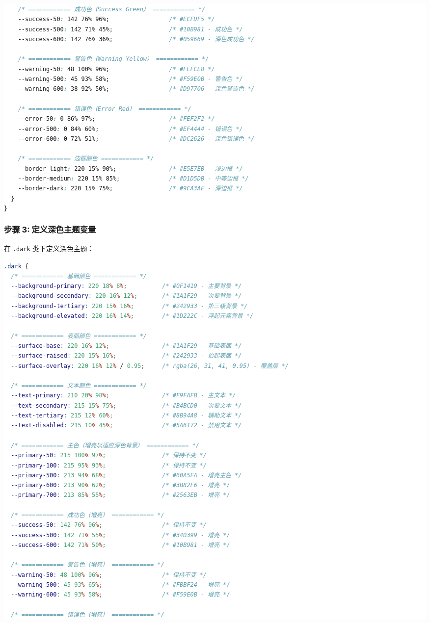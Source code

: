 ```css
    /* ============ 成功色（Success Green） ============ */
    --success-50: 142 76% 96%;                 /* #ECFDF5 */
    --success-500: 142 71% 45%;                /* #10B981 - 成功色 */
    --success-600: 142 76% 36%;                /* #059669 - 深色成功色 */

    /* ============ 警告色（Warning Yellow） ============ */
    --warning-50: 48 100% 96%;                 /* #FEFCE8 */
    --warning-500: 45 93% 58%;                 /* #F59E0B - 警告色 */
    --warning-600: 38 92% 50%;                 /* #D97706 - 深色警告色 */

    /* ============ 错误色（Error Red） ============ */
    --error-50: 0 86% 97%;                     /* #FEF2F2 */
    --error-500: 0 84% 60%;                    /* #EF4444 - 错误色 */
    --error-600: 0 72% 51%;                    /* #DC2626 - 深色错误色 */

    /* ============ 边框颜色 ============ */
    --border-light: 220 15% 90%;               /* #E5E7EB - 浅边框 */
    --border-medium: 220 15% 85%;              /* #D1D5DB - 中等边框 */
    --border-dark: 220 15% 75%;                /* #9CA3AF - 深边框 */
  }
}
```

### 步骤 3: 定义深色主题变量

在 `.dark` 类下定义深色主题：

```css
.dark {
  /* ============ 基础颜色 ============ */
  --background-primary: 220 18% 8%;          /* #0F1419 - 主要背景 */
  --background-secondary: 220 16% 12%;       /* #1A1F29 - 次要背景 */
  --background-tertiary: 220 15% 16%;        /* #242933 - 第三级背景 */
  --background-elevated: 220 16% 14%;        /* #1D222C - 浮起元素背景 */

  /* ============ 表面颜色 ============ */
  --surface-base: 220 16% 12%;               /* #1A1F29 - 基础表面 */
  --surface-raised: 220 15% 16%;             /* #242933 - 抬起表面 */
  --surface-overlay: 220 16% 12% / 0.95;     /* rgba(26, 31, 41, 0.95) - 覆盖层 */

  /* ============ 文本颜色 ============ */
  --text-primary: 210 20% 98%;               /* #F9FAFB - 主文本 */
  --text-secondary: 215 15% 75%;             /* #B4BCD0 - 次要文本 */
  --text-tertiary: 215 12% 60%;              /* #8B94A8 - 辅助文本 */
  --text-disabled: 215 10% 45%;              /* #5A6172 - 禁用文本 */

  /* ============ 主色（增亮以适应深色背景） ============ */
  --primary-50: 215 100% 97%;                /* 保持不变 */
  --primary-100: 215 95% 93%;                /* 保持不变 */
  --primary-500: 213 94% 68%;                /* #60A5FA - 增亮主色 */
  --primary-600: 213 90% 62%;                /* #3B82F6 - 增亮 */
  --primary-700: 213 85% 55%;                /* #2563EB - 增亮 */

  /* ============ 成功色（增亮） ============ */
  --success-50: 142 76% 96%;                 /* 保持不变 */
  --success-500: 142 71% 55%;                /* #34D399 - 增亮 */
  --success-600: 142 71% 50%;                /* #10B981 - 增亮 */

  /* ============ 警告色（增亮） ============ */
  --warning-50: 48 100% 96%;                 /* 保持不变 */
  --warning-500: 45 93% 65%;                 /* #FBBF24 - 增亮 */
  --warning-600: 45 93% 58%;                 /* #F59E0B - 增亮 */

  /* ============ 错误色（增亮） ============ */
```